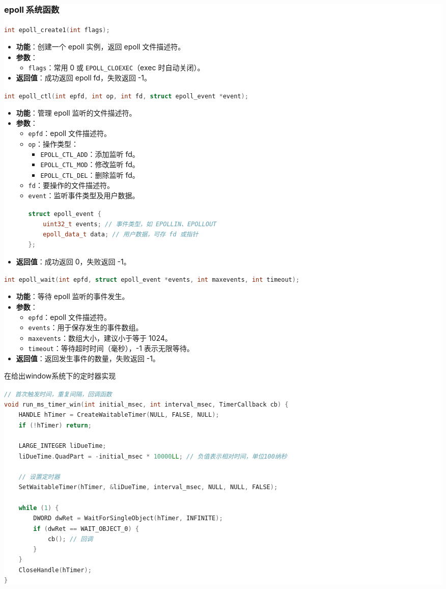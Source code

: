 
### epoll 系统函数

```cpp
int epoll_create1(int flags);
```
- **功能**：创建一个 epoll 实例，返回 epoll 文件描述符。
- **参数**：
  - `flags`：常用 0 或 `EPOLL_CLOEXEC`（exec 时自动关闭）。
- **返回值**：成功返回 epoll fd，失败返回 -1。

```cpp
int epoll_ctl(int epfd, int op, int fd, struct epoll_event *event);
```
- **功能**：管理 epoll 监听的文件描述符。
- **参数**：
  - `epfd`：epoll 文件描述符。
  - `op`：操作类型：
    - `EPOLL_CTL_ADD`：添加监听 fd。
    - `EPOLL_CTL_MOD`：修改监听 fd。
    - `EPOLL_CTL_DEL`：删除监听 fd。
  - `fd`：要操作的文件描述符。
  - `event`：监听事件类型及用户数据。
    ```cpp
    struct epoll_event {
        uint32_t events; // 事件类型，如 EPOLLIN、EPOLLOUT
        epoll_data_t data; // 用户数据，可存 fd 或指针
    };
    ```
- **返回值**：成功返回 0，失败返回 -1。

```cpp
int epoll_wait(int epfd, struct epoll_event *events, int maxevents, int timeout);
```
- **功能**：等待 epoll 监听的事件发生。
- **参数**：
  - `epfd`：epoll 文件描述符。
  - `events`：用于保存发生的事件数组。
  - `maxevents`：数组大小，建议小于等于 1024。
  - `timeout`：等待超时时间（毫秒），-1 表示无限等待。
- **返回值**：返回发生事件的数量，失败返回 -1。



在给出window系统下的定时器实现

```cpp
// 首次触发时间，重复间隔，回调函数
void run_ms_timer_win(int initial_msec, int interval_msec, TimerCallback cb) {
    HANDLE hTimer = CreateWaitableTimer(NULL, FALSE, NULL);
    if (!hTimer) return;

    LARGE_INTEGER liDueTime;
    liDueTime.QuadPart = -initial_msec * 10000LL; // 负值表示相对时间，单位100纳秒

    // 设置定时器
    SetWaitableTimer(hTimer, &liDueTime, interval_msec, NULL, NULL, FALSE);

    while (1) {
        DWORD dwRet = WaitForSingleObject(hTimer, INFINITE);
        if (dwRet == WAIT_OBJECT_0) {
            cb(); // 回调
        }
    }
    CloseHandle(hTimer);
}
```
